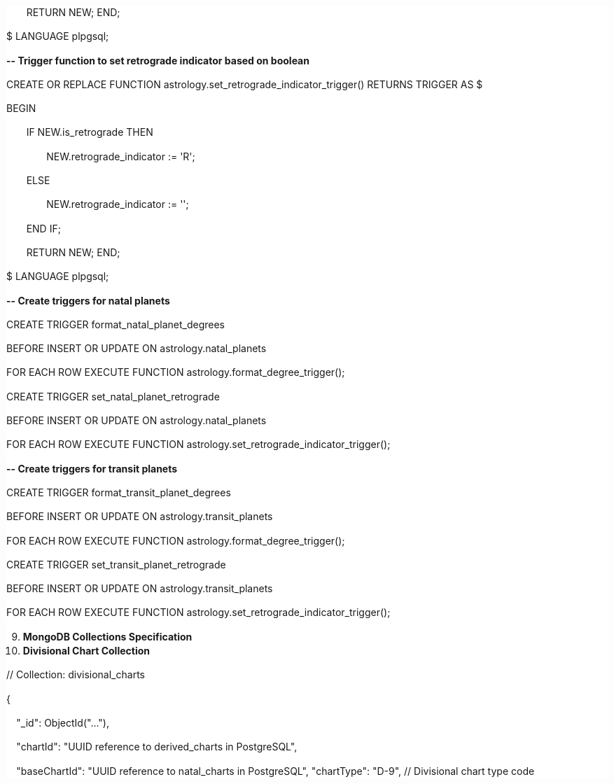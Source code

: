 `    `RETURN NEW; END; 

$ LANGUAGE plpgsql; 

**-- Trigger function to set retrograde indicator based on boolean**

CREATE OR REPLACE FUNCTION astrology.set\_retrograde\_indicator\_trigger() RETURNS TRIGGER AS $ 

BEGIN 

`    `IF NEW.is\_retrograde THEN 

`        `NEW.retrograde\_indicator := 'R'; 

`    `ELSE 

`        `NEW.retrograde\_indicator := ''; 

`    `END IF; 

`    `RETURN NEW; END; 

$ LANGUAGE plpgsql; 

**-- Create triggers for natal planets** 

CREATE TRIGGER format\_natal\_planet\_degrees 

BEFORE INSERT OR UPDATE ON astrology.natal\_planets 

FOR EACH ROW EXECUTE FUNCTION astrology.format\_degree\_trigger(); 

CREATE TRIGGER set\_natal\_planet\_retrograde 

BEFORE INSERT OR UPDATE ON astrology.natal\_planets 

FOR EACH ROW EXECUTE FUNCTION astrology.set\_retrograde\_indicator\_trigger(); 

**-- Create triggers for transit planets** 

CREATE TRIGGER format\_transit\_planet\_degrees 

BEFORE INSERT OR UPDATE ON astrology.transit\_planets 

FOR EACH ROW EXECUTE FUNCTION astrology.format\_degree\_trigger(); 

CREATE TRIGGER set\_transit\_planet\_retrograde 

BEFORE INSERT OR UPDATE ON astrology.transit\_planets 

FOR EACH ROW EXECUTE FUNCTION astrology.set\_retrograde\_indicator\_trigger(); 

9. **MongoDB Collections Specification**
1. **Divisional Chart Collection** 

// Collection: divisional\_charts 

{ 

`  `"\_id": ObjectId("..."), 

`  `"chartId": "UUID reference to derived\_charts in PostgreSQL", 

`  `"baseChartId": "UUID reference to natal\_charts in PostgreSQL",   "chartType": "D-9",  // Divisional chart type code 
